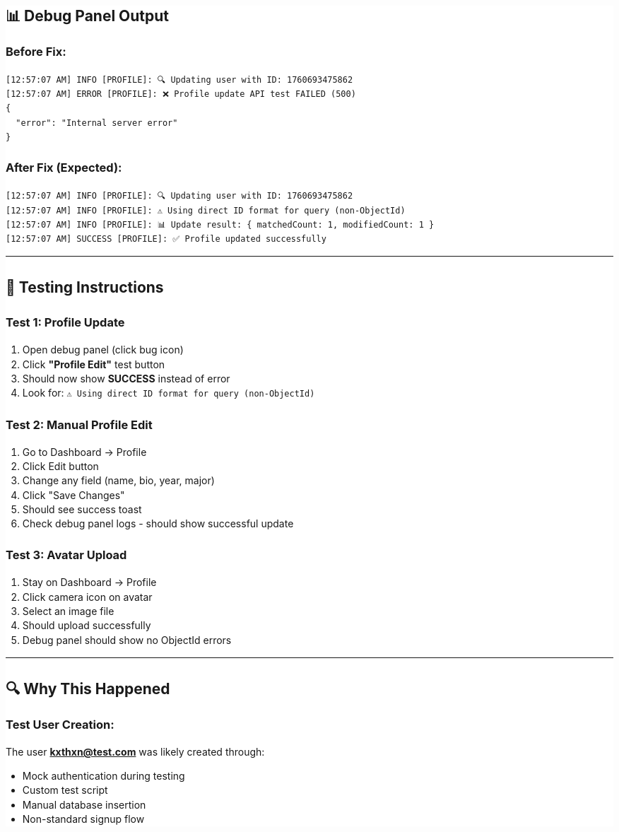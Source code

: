 
## 📊 Debug Panel Output

### Before Fix:
```
[12:57:07 AM] INFO [PROFILE]: 🔍 Updating user with ID: 1760693475862
[12:57:07 AM] ERROR [PROFILE]: ❌ Profile update API test FAILED (500)
{
  "error": "Internal server error"
}
```

### After Fix (Expected):
```
[12:57:07 AM] INFO [PROFILE]: 🔍 Updating user with ID: 1760693475862
[12:57:07 AM] INFO [PROFILE]: ⚠️ Using direct ID format for query (non-ObjectId)
[12:57:07 AM] INFO [PROFILE]: 📊 Update result: { matchedCount: 1, modifiedCount: 1 }
[12:57:07 AM] SUCCESS [PROFILE]: ✅ Profile updated successfully
```

---

## 🧪 Testing Instructions

### Test 1: Profile Update
1. Open debug panel (click bug icon)
2. Click **"Profile Edit"** test button
3. Should now show **SUCCESS** instead of error
4. Look for: `⚠️ Using direct ID format for query (non-ObjectId)`

### Test 2: Manual Profile Edit
1. Go to Dashboard → Profile
2. Click Edit button
3. Change any field (name, bio, year, major)
4. Click "Save Changes"
5. Should see success toast
6. Check debug panel logs - should show successful update

### Test 3: Avatar Upload
1. Stay on Dashboard → Profile
2. Click camera icon on avatar
3. Select an image file
4. Should upload successfully
5. Debug panel should show no ObjectId errors

---

## 🔍 Why This Happened

### Test User Creation:
The user **kxthxn@test.com** was likely created through:
- Mock authentication during testing
- Custom test script
- Manual database insertion
- Non-standard signup flow
